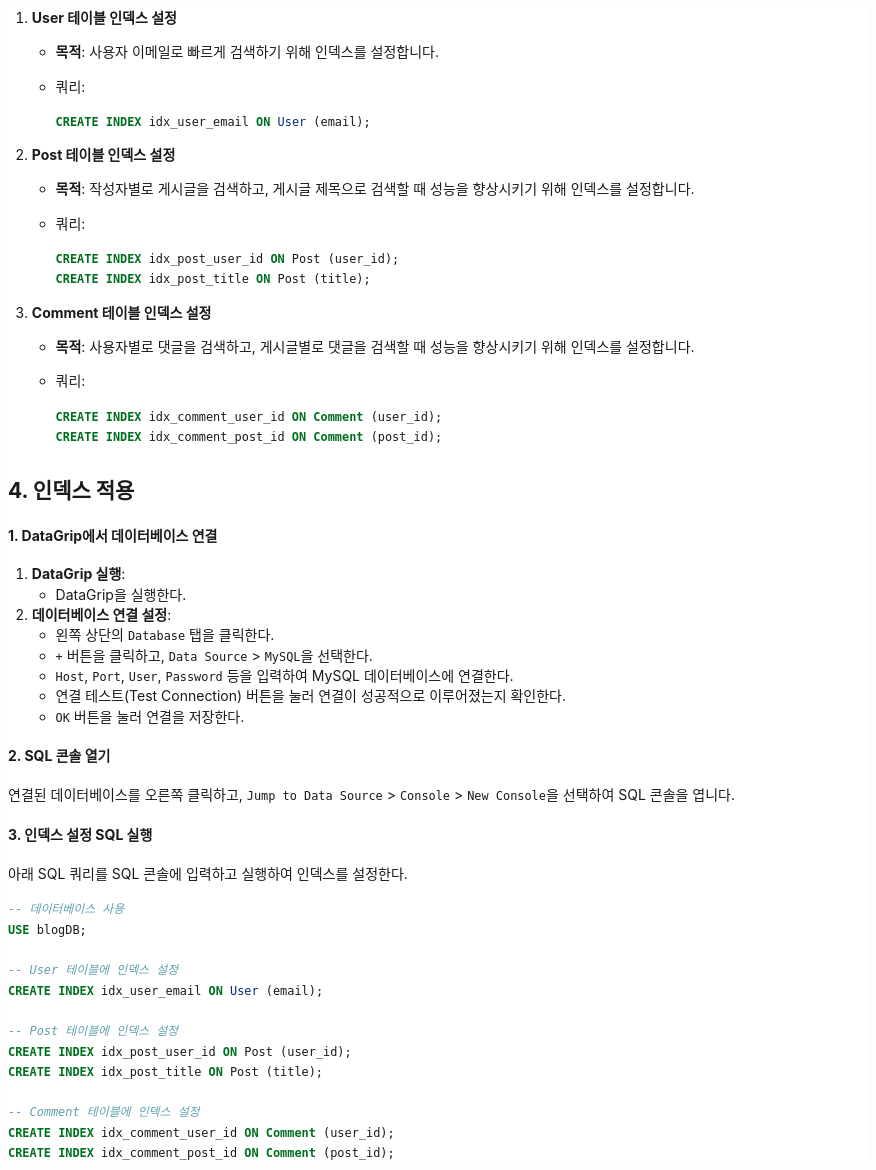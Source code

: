 1. **User 테이블 인덱스 설정**

   - **목적**: 사용자 이메일로 빠르게 검색하기 위해 인덱스를 설정합니다.

   - 쿼리:

     ```sql
     CREATE INDEX idx_user_email ON User (email);
     ```

2. **Post 테이블 인덱스 설정**

   - **목적**: 작성자별로 게시글을 검색하고, 게시글 제목으로 검색할 때 성능을 향상시키기 위해 인덱스를 설정합니다.

   - 쿼리:

     ```sql
     CREATE INDEX idx_post_user_id ON Post (user_id);
     CREATE INDEX idx_post_title ON Post (title);
     ```

3. **Comment 테이블 인덱스 설정**

   - **목적**: 사용자별로 댓글을 검색하고, 게시글별로 댓글을 검색할 때 성능을 향상시키기 위해 인덱스를 설정합니다.

   - 쿼리:

     ```sql
     CREATE INDEX idx_comment_user_id ON Comment (user_id);
     CREATE INDEX idx_comment_post_id ON Comment (post_id);
     ```



## 4. 인덱스 적용

#### 1. DataGrip에서 데이터베이스 연결

1. **DataGrip 실행**:
   - DataGrip을 실행한다.
2. **데이터베이스 연결 설정**:
   - 왼쪽 상단의 `Database` 탭을 클릭한다.
   - `+` 버튼을 클릭하고, `Data Source` > `MySQL`을 선택한다.
   - `Host`, `Port`, `User`, `Password` 등을 입력하여 MySQL 데이터베이스에 연결한다.
   - 연결 테스트(Test Connection) 버튼을 눌러 연결이 성공적으로 이루어졌는지 확인한다.
   - `OK` 버튼을 눌러 연결을 저장한다.



#### 2. SQL 콘솔 열기

연결된 데이터베이스를 오른쪽 클릭하고, `Jump to Data Source` > `Console` > `New Console`을 선택하여 SQL 콘솔을 엽니다.



#### 3. 인덱스 설정 SQL 실행

아래 SQL 쿼리를 SQL 콘솔에 입력하고 실행하여 인덱스를 설정한다.

```sql
-- 데이터베이스 사용
USE blogDB;

-- User 테이블에 인덱스 설정
CREATE INDEX idx_user_email ON User (email);

-- Post 테이블에 인덱스 설정
CREATE INDEX idx_post_user_id ON Post (user_id);
CREATE INDEX idx_post_title ON Post (title);

-- Comment 테이블에 인덱스 설정
CREATE INDEX idx_comment_user_id ON Comment (user_id);
CREATE INDEX idx_comment_post_id ON Comment (post_id);
```